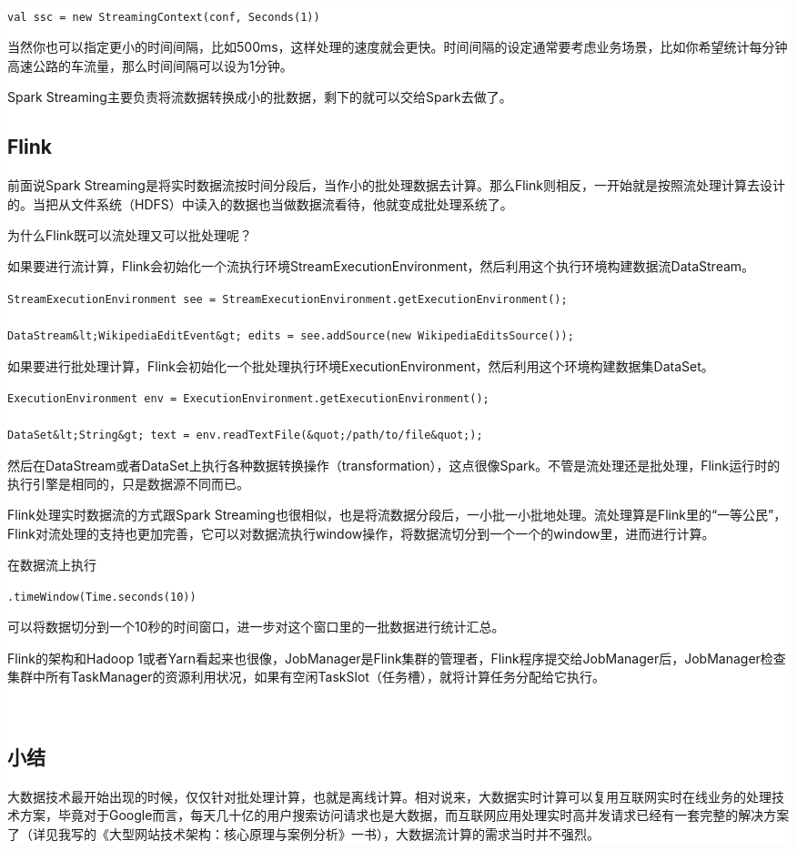 ```
val ssc = new StreamingContext(conf, Seconds(1))

```

当然你也可以指定更小的时间间隔，比如500ms，这样处理的速度就会更快。时间间隔的设定通常要考虑业务场景，比如你希望统计每分钟高速公路的车流量，那么时间间隔可以设为1分钟。

Spark Streaming主要负责将流数据转换成小的批数据，剩下的就可以交给Spark去做了。

## Flink

前面说Spark Streaming是将实时数据流按时间分段后，当作小的批处理数据去计算。那么Flink则相反，一开始就是按照流处理计算去设计的。当把从文件系统（HDFS）中读入的数据也当做数据流看待，他就变成批处理系统了。

为什么Flink既可以流处理又可以批处理呢？

如果要进行流计算，Flink会初始化一个流执行环境StreamExecutionEnvironment，然后利用这个执行环境构建数据流DataStream。

```
StreamExecutionEnvironment see = StreamExecutionEnvironment.getExecutionEnvironment();

DataStream&lt;WikipediaEditEvent&gt; edits = see.addSource(new WikipediaEditsSource());

```

如果要进行批处理计算，Flink会初始化一个批处理执行环境ExecutionEnvironment，然后利用这个环境构建数据集DataSet。

```
ExecutionEnvironment env = ExecutionEnvironment.getExecutionEnvironment();

DataSet&lt;String&gt; text = env.readTextFile(&quot;/path/to/file&quot;);

```

然后在DataStream或者DataSet上执行各种数据转换操作（transformation），这点很像Spark。不管是流处理还是批处理，Flink运行时的执行引擎是相同的，只是数据源不同而已。

Flink处理实时数据流的方式跟Spark Streaming也很相似，也是将流数据分段后，一小批一小批地处理。流处理算是Flink里的“一等公民”，Flink对流处理的支持也更加完善，它可以对数据流执行window操作，将数据流切分到一个一个的window里，进而进行计算。

在数据流上执行

```
.timeWindow(Time.seconds(10))

```

可以将数据切分到一个10秒的时间窗口，进一步对这个窗口里的一批数据进行统计汇总。

Flink的架构和Hadoop  1或者Yarn看起来也很像，JobManager是Flink集群的管理者，Flink程序提交给JobManager后，JobManager检查集群中所有TaskManager的资源利用状况，如果有空闲TaskSlot（任务槽），就将计算任务分配给它执行。

<img src="https://static001.geekbang.org/resource/image/92/9f/92584744442b15d541a355eb7997029f.png" alt="">

## 小结

大数据技术最开始出现的时候，仅仅针对批处理计算，也就是离线计算。相对说来，大数据实时计算可以复用互联网实时在线业务的处理技术方案，毕竟对于Google而言，每天几十亿的用户搜索访问请求也是大数据，而互联网应用处理实时高并发请求已经有一套完整的解决方案了（详见我写的《大型网站技术架构：核心原理与案例分析》一书），大数据流计算的需求当时并不强烈。
